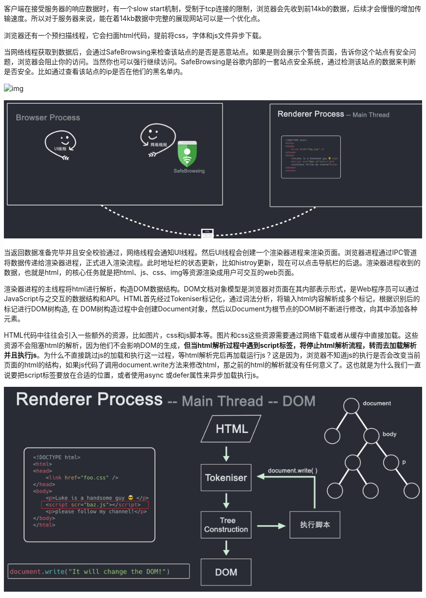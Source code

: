客户端在接受服务器的响应数据时，有一个slow start机制，受制于tcp连接的限制，浏览器会先收到前14kb的数据，后续才会慢慢的增加传输速度。所以对于服务器来说，能在着14kb数据中完整的展现网站可以是一个优化点。



浏览器还有一个预扫描线程，它会扫面html代码，提前将css，字体和js文件异步下载。



当网络线程获取到数据后，会通过SafeBrowsing来检查该站点的是否是恶意站点。如果是则会展示个警告页面，告诉你这个站点有安全问题，浏览器会阻止你的访问。当然你也可以强行继续访问。SafeBrowsing是谷歌内部的一套站点安全系统，通过检测该站点的数据来判断是否安全。比如通过查看该站点的ip是否在他们的黑名单内。

![img](https://i0.hdslb.com/bfs/article/5524804480db480c70e533a3cc7b69d997e4bf72.png@942w_537h_progressive.webp)



![image-20211127182824843](.\typora-user-images\image-20211127182824843.png)

当返回数据准备完毕并且安全校验通过，网络线程会通知UI线程。然后UI线程会创建一个渲染器进程来渲染页面。浏览器进程通过IPC管道将数据传递给渲染器进程，正式进入渲染流程。此时地址栏的状态更新，比如histroy更新，现在可以点击导航栏的后退。渲染器进程收到的数据，也就是html，的核心任务就是把html、js、css、img等资源渲染成用户可交互的web页面。

渲染器进程的主线程将html进行解析，构造DOM数据结构。DOM文档对象模型是浏览器对页面在其内部表示形式，是Web程序员可以通过JavaScript与之交互的数据结构和API。HTML首先经过Tokeniser标记化，通过词法分析，将输入html内容解析成多个标记，根据识别后的标记进行DOM树构造, 在 DOM树构造过程中会创建Document对象，然后以Document为根节点的DOM树不断进行修改，向其中添加各种元素。



HTML代码中往往会引入一些额外的资源，比如图片，css和js脚本等。图片和css这些资源需要通过网络下载或者从缓存中直接加载。这些资源不会阻塞html的解析，因为他们不会影响DOM的生成，**但当html解析过程中遇到script标签，将停止html解析流程，转而去加载解析并且执行js**。为什么不直接跳过js的加载和执行这一过程，等html解析完后再加载运行js？这是因为，浏览器不知道js的执行是否会改变当前页面的html的结构，如果js代码了调用document.write方法来修改html，那之前的html的解析就没有任何意义了。这也就是为什么我们一直说要把script标签要放在合适的位置，或者使用async 或defer属性来异步加载执行js。 

![image-20211127182937791](.\typora-user-images\image-20211127182937791.png)
